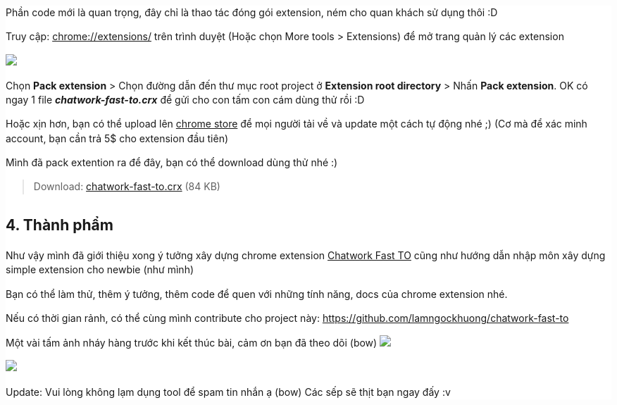 Phần code mới là quan trọng, đây chỉ là thao tác đóng gói extension, ném cho quan khách sử dụng thôi :D

Truy cập: [chrome://extensions/](chrome://extensions/) trên trình duyệt (Hoặc chọn More tools > Extensions) để mở trang quản lý các extension

![](https://images.viblo.asia/73f71206-c6da-4ea1-86c2-ba287f6403ff.png)

Chọn **Pack extension** > Chọn đường dẫn đến thư mục root project ở **Extension root directory** > Nhấn **Pack extension**. OK có ngay 1 file ***chatwork-fast-to.crx*** để gửi cho con tấm con cám dùng thử rồi :D

Hoặc xịn hơn, bạn có thể upload lên [chrome store](https://chrome.google.com/webstore/category/extensions?hl=vi) để mọi người tải về và update một cách tự động nhé ;) (Cơ mà để xác minh account, bạn cần trả 5$ cho extension đầu tiên)

Mình đã pack extention ra để đây, bạn có thể download dùng thử nhé :)
>Download: [chatwork-fast-to.crx](https://github.com/lamngockhuong/chatwork-fast-to/blob/download-extension/chatwork-fast-to.crx?raw=true) (84 KB)

## 4. Thành phẩm

Như vậy mình đã giới thiệu xong ý tưởng xây dựng chrome extension [Chatwork Fast TO](https://github.com/lamngockhuong/chatwork-fast-to/blob/download-extension/chatwork-fast-to.crx?raw=true) cũng như hướng dẫn nhập môn xây dựng simple extension cho newbie (như mình)

Bạn có thể làm thử, thêm ý tưởng, thêm code để quen với những tính năng, docs của chrome extension nhé.

Nếu có thời gian rảnh, có thể cùng mình contribute cho project này: https://github.com/lamngockhuong/chatwork-fast-to

Một vài tấm ảnh nháy hàng trước khi kết thúc bài, cảm ơn bạn đã theo dõi (bow)
![](https://images.viblo.asia/5850cc27-696b-4fc1-ac1a-f2133a0c1f01.png)

![](https://images.viblo.asia/e55b9c45-d3e8-484e-b706-7ca92cc5ba03.png)

Update: Vui lòng không lạm dụng tool để spam tin nhắn ạ (bow) Các sếp sẽ thịt bạn ngay đấy :v